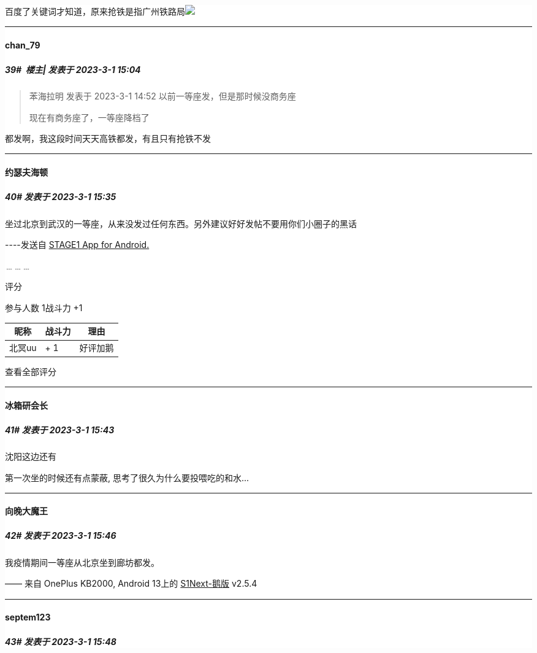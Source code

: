 百度了关键词才知道，原来抢铁是指广州铁路局<img src="https://static.saraba1st.com/image/smiley/face2017/001.png" referrerpolicy="no-referrer">

*****

####  chan_79  
##### 39#         楼主| 发表于 2023-3-1 15:04

<blockquote>苯海拉明 发表于 2023-3-1 14:52
以前一等座发，但是那时候没商务座

现在有商务座了，一等座降档了

</blockquote>
都发啊，我这段时间天天高铁都发，有且只有抢铁不发

*****

####  约瑟夫海顿  
##### 40#       发表于 2023-3-1 15:35

坐过北京到武汉的一等座，从来没发过任何东西。另外建议好好发帖不要用你们小圈子的黑话

----发送自 [STAGE1 App for Android.](http://stage1.5j4m.com/?1.37)

﹍﹍﹍

评分

 参与人数 1战斗力 +1

|昵称|战斗力|理由|
|----|---|---|
| 北冥uu| + 1|好评加鹅|

查看全部评分

*****

####  冰箱研会长  
##### 41#       发表于 2023-3-1 15:43

沈阳这边还有

第一次坐的时候还有点蒙蔽, 思考了很久为什么要投喂吃的和水...

*****

####  向晚大魔王  
##### 42#       发表于 2023-3-1 15:46

我疫情期间一等座从北京坐到廊坊都发。

—— 来自 OnePlus KB2000, Android 13上的 [S1Next-鹅版](https://github.com/ykrank/S1-Next/releases) v2.5.4

*****

####  septem123  
##### 43#       发表于 2023-3-1 15:48
